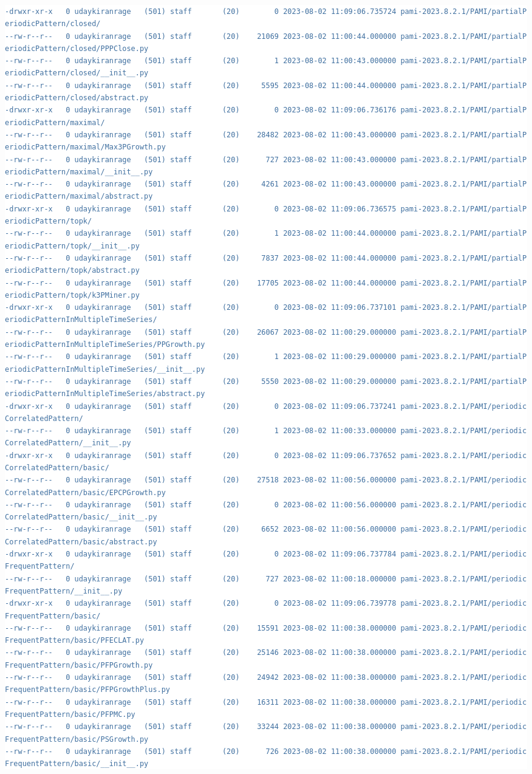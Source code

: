 ```diff
-drwxr-xr-x   0 udaykiranrage   (501) staff       (20)        0 2023-08-02 11:09:06.735724 pami-2023.8.2.1/PAMI/partialPeriodicPattern/closed/
--rw-r--r--   0 udaykiranrage   (501) staff       (20)    21069 2023-08-02 11:00:44.000000 pami-2023.8.2.1/PAMI/partialPeriodicPattern/closed/PPPClose.py
--rw-r--r--   0 udaykiranrage   (501) staff       (20)        1 2023-08-02 11:00:43.000000 pami-2023.8.2.1/PAMI/partialPeriodicPattern/closed/__init__.py
--rw-r--r--   0 udaykiranrage   (501) staff       (20)     5595 2023-08-02 11:00:44.000000 pami-2023.8.2.1/PAMI/partialPeriodicPattern/closed/abstract.py
-drwxr-xr-x   0 udaykiranrage   (501) staff       (20)        0 2023-08-02 11:09:06.736176 pami-2023.8.2.1/PAMI/partialPeriodicPattern/maximal/
--rw-r--r--   0 udaykiranrage   (501) staff       (20)    28482 2023-08-02 11:00:43.000000 pami-2023.8.2.1/PAMI/partialPeriodicPattern/maximal/Max3PGrowth.py
--rw-r--r--   0 udaykiranrage   (501) staff       (20)      727 2023-08-02 11:00:43.000000 pami-2023.8.2.1/PAMI/partialPeriodicPattern/maximal/__init__.py
--rw-r--r--   0 udaykiranrage   (501) staff       (20)     4261 2023-08-02 11:00:43.000000 pami-2023.8.2.1/PAMI/partialPeriodicPattern/maximal/abstract.py
-drwxr-xr-x   0 udaykiranrage   (501) staff       (20)        0 2023-08-02 11:09:06.736575 pami-2023.8.2.1/PAMI/partialPeriodicPattern/topk/
--rw-r--r--   0 udaykiranrage   (501) staff       (20)        1 2023-08-02 11:00:44.000000 pami-2023.8.2.1/PAMI/partialPeriodicPattern/topk/__init__.py
--rw-r--r--   0 udaykiranrage   (501) staff       (20)     7837 2023-08-02 11:00:44.000000 pami-2023.8.2.1/PAMI/partialPeriodicPattern/topk/abstract.py
--rw-r--r--   0 udaykiranrage   (501) staff       (20)    17705 2023-08-02 11:00:44.000000 pami-2023.8.2.1/PAMI/partialPeriodicPattern/topk/k3PMiner.py
-drwxr-xr-x   0 udaykiranrage   (501) staff       (20)        0 2023-08-02 11:09:06.737101 pami-2023.8.2.1/PAMI/partialPeriodicPatternInMultipleTimeSeries/
--rw-r--r--   0 udaykiranrage   (501) staff       (20)    26067 2023-08-02 11:00:29.000000 pami-2023.8.2.1/PAMI/partialPeriodicPatternInMultipleTimeSeries/PPGrowth.py
--rw-r--r--   0 udaykiranrage   (501) staff       (20)        1 2023-08-02 11:00:29.000000 pami-2023.8.2.1/PAMI/partialPeriodicPatternInMultipleTimeSeries/__init__.py
--rw-r--r--   0 udaykiranrage   (501) staff       (20)     5550 2023-08-02 11:00:29.000000 pami-2023.8.2.1/PAMI/partialPeriodicPatternInMultipleTimeSeries/abstract.py
-drwxr-xr-x   0 udaykiranrage   (501) staff       (20)        0 2023-08-02 11:09:06.737241 pami-2023.8.2.1/PAMI/periodicCorrelatedPattern/
--rw-r--r--   0 udaykiranrage   (501) staff       (20)        1 2023-08-02 11:00:33.000000 pami-2023.8.2.1/PAMI/periodicCorrelatedPattern/__init__.py
-drwxr-xr-x   0 udaykiranrage   (501) staff       (20)        0 2023-08-02 11:09:06.737652 pami-2023.8.2.1/PAMI/periodicCorrelatedPattern/basic/
--rw-r--r--   0 udaykiranrage   (501) staff       (20)    27518 2023-08-02 11:00:56.000000 pami-2023.8.2.1/PAMI/periodicCorrelatedPattern/basic/EPCPGrowth.py
--rw-r--r--   0 udaykiranrage   (501) staff       (20)        0 2023-08-02 11:00:56.000000 pami-2023.8.2.1/PAMI/periodicCorrelatedPattern/basic/__init__.py
--rw-r--r--   0 udaykiranrage   (501) staff       (20)     6652 2023-08-02 11:00:56.000000 pami-2023.8.2.1/PAMI/periodicCorrelatedPattern/basic/abstract.py
-drwxr-xr-x   0 udaykiranrage   (501) staff       (20)        0 2023-08-02 11:09:06.737784 pami-2023.8.2.1/PAMI/periodicFrequentPattern/
--rw-r--r--   0 udaykiranrage   (501) staff       (20)      727 2023-08-02 11:00:18.000000 pami-2023.8.2.1/PAMI/periodicFrequentPattern/__init__.py
-drwxr-xr-x   0 udaykiranrage   (501) staff       (20)        0 2023-08-02 11:09:06.739778 pami-2023.8.2.1/PAMI/periodicFrequentPattern/basic/
--rw-r--r--   0 udaykiranrage   (501) staff       (20)    15591 2023-08-02 11:00:38.000000 pami-2023.8.2.1/PAMI/periodicFrequentPattern/basic/PFECLAT.py
--rw-r--r--   0 udaykiranrage   (501) staff       (20)    25146 2023-08-02 11:00:38.000000 pami-2023.8.2.1/PAMI/periodicFrequentPattern/basic/PFPGrowth.py
--rw-r--r--   0 udaykiranrage   (501) staff       (20)    24942 2023-08-02 11:00:38.000000 pami-2023.8.2.1/PAMI/periodicFrequentPattern/basic/PFPGrowthPlus.py
--rw-r--r--   0 udaykiranrage   (501) staff       (20)    16311 2023-08-02 11:00:38.000000 pami-2023.8.2.1/PAMI/periodicFrequentPattern/basic/PFPMC.py
--rw-r--r--   0 udaykiranrage   (501) staff       (20)    33244 2023-08-02 11:00:38.000000 pami-2023.8.2.1/PAMI/periodicFrequentPattern/basic/PSGrowth.py
--rw-r--r--   0 udaykiranrage   (501) staff       (20)      726 2023-08-02 11:00:38.000000 pami-2023.8.2.1/PAMI/periodicFrequentPattern/basic/__init__.py
```